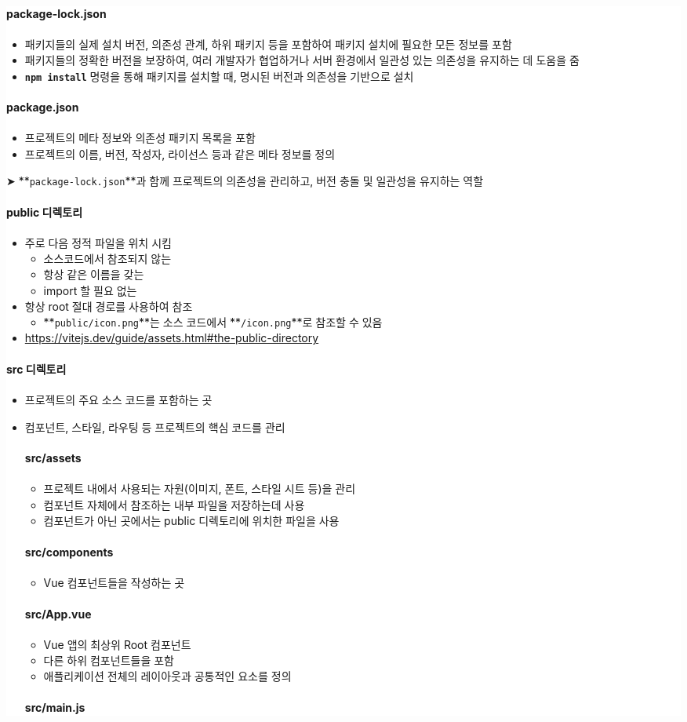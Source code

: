 

#### package-lock.json

- 패키지들의 실제 설치 버전, 의존성 관계, 하위 패키지 등을 포함하여 패키지 설치에 필요한 모든 정보를 포함
- 패키지들의 정확한 버전을 보장하여, 여러 개발자가 협업하거나 서버 환경에서 일관성 있는 의존성을 유지하는 데 도움을 줌
- **`npm install`** 명령을 통해 패키지를 설치할 때, 명시된 버전과 의존성을 기반으로 설치



#### package.json

- 프로젝트의 메타 정보와 의존성 패키지 목록을 포함
- 프로젝트의 이름, 버전, 작성자, 라이선스 등과 같은 메타 정보를 정의

➤ **`package-lock.json`**과 함께 프로젝트의 의존성을 관리하고, 버전 충돌 및 일관성을 유지하는 역할



#### public 디렉토리

- 주로 다음 정적 파일을 위치 시킴
  - 소스코드에서 참조되지 않는
  - 항상 같은 이름을 갖는
  - import 할 필요 없는
- 항상 root 절대 경로를 사용하여 참조
  - **`public/icon.png`**는 소스 코드에서 **`/icon.png`**로 참조할 수 있음
- https://vitejs.dev/guide/assets.html#the-public-directory



#### src 디렉토리

- 프로젝트의 주요 소스 코드를 포함하는 곳

- 컴포넌트, 스타일, 라우팅 등 프로젝트의 핵심 코드를 관리

  

  #### src/assets

  - 프로젝트 내에서 사용되는 자원(이미지, 폰트, 스타일 시트 등)을 관리
  - 컴포넌트 자체에서 참조하는 내부 파일을 저장하는데 사용
  - 컴포넌트가 아닌 곳에서는 public 디렉토리에 위치한 파일을 사용

    

  #### src/components

  - Vue 컴포넌트들을 작성하는 곳

   

  #### src/App.vue

  - Vue 앱의 최상위 Root 컴포넌트
  - 다른 하위 컴포넌트들을 포함
  - 애플리케이션 전체의 레이아웃과 공통적인 요소를 정의

   

  #### src/main.js
